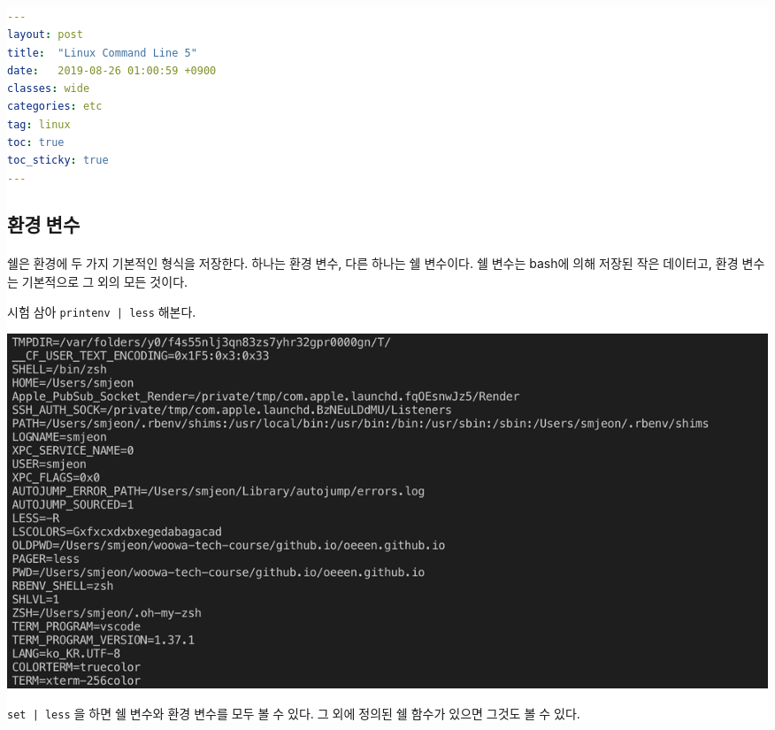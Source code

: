 ```yaml
---
layout: post
title:  "Linux Command Line 5"
date:   2019-08-26 01:00:59 +0900
classes: wide
categories: etc
tag: linux
toc: true
toc_sticky: true
---
```


## 환경 변수

쉘은 환경에 두 가지 기본적인 형식을 저장한다. 하나는 환경 변수, 다른 하나는 쉘 변수이다. 쉘 변수는 bash에 의해 저장된 작은 데이터고, 환경 변수는 기본적으로 그 외의 모든 것이다.

시험 삼아 `printenv | less` 해본다.

![printenv](/assets/img/command/printenv.png)

`set | less` 을 하면 쉘 변수와 환경 변수를 모두 볼 수 있다. 그 외에 정의된 쉘 함수가 있으면 그것도 볼 수 있다.
